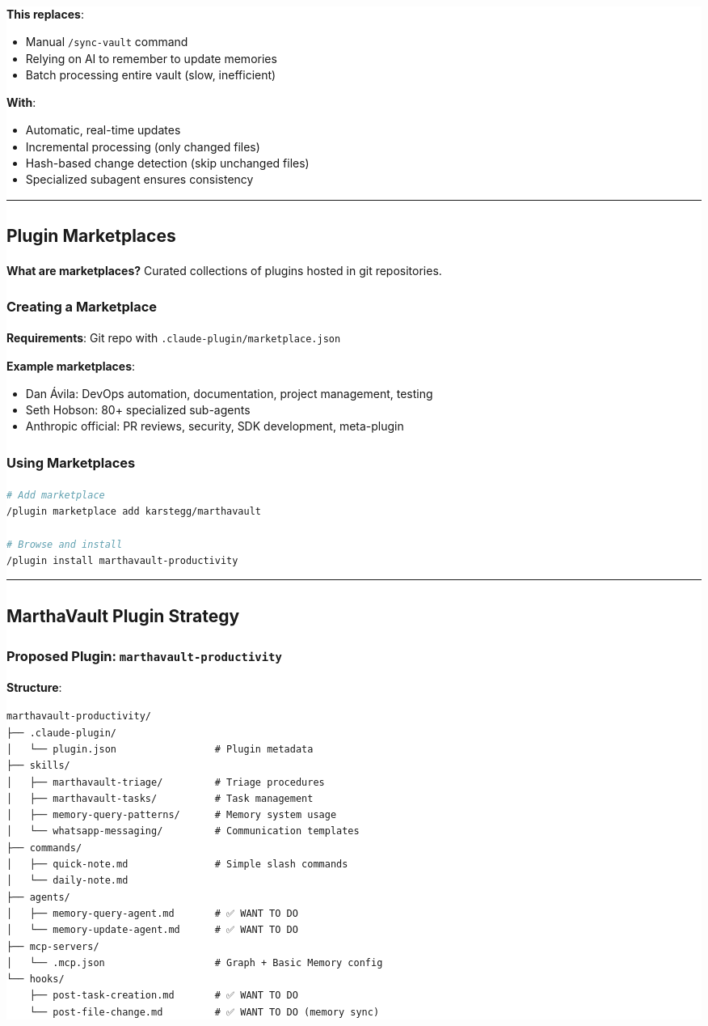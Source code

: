 **This replaces**:
- Manual `/sync-vault` command
- Relying on AI to remember to update memories
- Batch processing entire vault (slow, inefficient)

**With**:
- Automatic, real-time updates
- Incremental processing (only changed files)
- Hash-based change detection (skip unchanged files)
- Specialized subagent ensures consistency

---

## Plugin Marketplaces

**What are marketplaces?** Curated collections of plugins hosted in git repositories.

### Creating a Marketplace

**Requirements**: Git repo with `.claude-plugin/marketplace.json`

**Example marketplaces**:
- Dan Ávila: DevOps automation, documentation, project management, testing
- Seth Hobson: 80+ specialized sub-agents
- Anthropic official: PR reviews, security, SDK development, meta-plugin

### Using Marketplaces

```bash
# Add marketplace
/plugin marketplace add karstegg/marthavault

# Browse and install
/plugin install marthavault-productivity
```

---

## MarthaVault Plugin Strategy

### Proposed Plugin: `marthavault-productivity`

**Structure**:
```
marthavault-productivity/
├── .claude-plugin/
│   └── plugin.json                 # Plugin metadata
├── skills/
│   ├── marthavault-triage/         # Triage procedures
│   ├── marthavault-tasks/          # Task management
│   ├── memory-query-patterns/      # Memory system usage
│   └── whatsapp-messaging/         # Communication templates
├── commands/
│   ├── quick-note.md               # Simple slash commands
│   └── daily-note.md
├── agents/
│   ├── memory-query-agent.md       # ✅ WANT TO DO
│   └── memory-update-agent.md      # ✅ WANT TO DO
├── mcp-servers/
│   └── .mcp.json                   # Graph + Basic Memory config
└── hooks/
    ├── post-task-creation.md       # ✅ WANT TO DO
    └── post-file-change.md         # ✅ WANT TO DO (memory sync)
```
